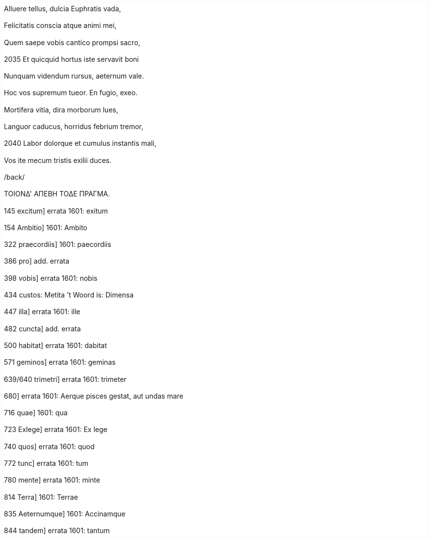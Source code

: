 Alluere tellus, dulcia Euphratis vada,

Felicitatis conscia atque animi mei,

Quem saepe vobis cantico prompsi sacro,

2035 Et quicquid hortus iste servavit boni

Nunquam videndum rursus, aeternum vale.

Hoc vos supremum tueor. En fugio, exeo.

Mortifera vitia, dira morborum lues,

Languor caducus, horridus febrium tremor,

2040 Labor dolorque et cumulus instantis mali,

Vos ite mecum tristis exilii duces.

/back/

ΤΟIΟΝΔ\' ΑΠΕΒΗ ΤΟΔΕ ΠΡΑΓΜΑ.

145 excitum\] errata 1601: exitum

154 Ambitio\] 1601: Ambito

322 praecordiis\] 1601: paecordiis

386 pro\] add. errata

398 vobis\] errata 1601: nobis

434 custos: Metita \'t Woord is: Dimensa

447 illa\] errata 1601: ille

482 cuncta\] add. errata

500 habitat\] errata 1601: dabitat

571 geminos\] errata 1601: geminas

639/640 trimetri\] errata 1601: trimeter

680\] errata 1601: Aerque pisces gestat, aut undas mare

716 quae\] 1601: qua

723 Exlege\] errata 1601: Ex lege

740 quos\] errata 1601: quod

772 tunc\] errata 1601: tum

780 mente\] errata 1601: minte

814 Terra\] 1601: Terrae

835 Aeternumque\] 1601: Accinamque

844 tandem\] errata 1601: tantum

